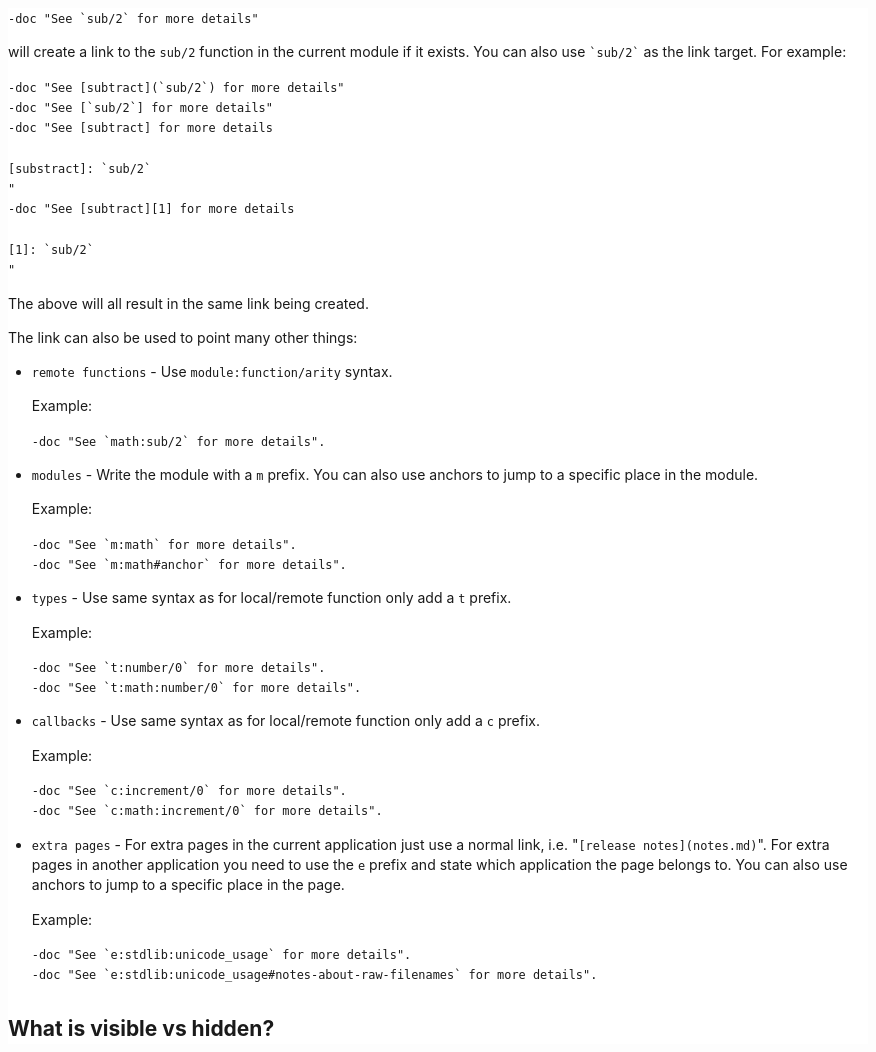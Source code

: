     -doc "See `sub/2` for more details"

will create a link to the `sub/2` function in the current module if it exists.
You can also use `` `sub/2` `` as the link target. For example:

    -doc "See [subtract](`sub/2`) for more details"
    -doc "See [`sub/2`] for more details"
    -doc "See [subtract] for more details

    [substract]: `sub/2`
    "
    -doc "See [subtract][1] for more details
    
    [1]: `sub/2`
    "

The above will all result in the same link being created.

The link can also be used to point many other things:

- `remote functions` - Use `module:function/arity` syntax.
  
  Example:
  
      -doc "See `math:sub/2` for more details".
  
- `modules` - Write the module with a `m` prefix. You can also use anchors to
  jump to a specific place in the module.
  
  Example:
  
      -doc "See `m:math` for more details".
      -doc "See `m:math#anchor` for more details".

- `types` - Use same syntax as for local/remote function only add a `t` prefix.
  
  Example:
  
      -doc "See `t:number/0` for more details".
      -doc "See `t:math:number/0` for more details".

- `callbacks` - Use same syntax as for local/remote function only add a `c` prefix.
  
  Example:
  
      -doc "See `c:increment/0` for more details".
      -doc "See `c:math:increment/0` for more details".

- `extra pages` - For extra pages in the current application just use a normal link,
  i.e. "`[release notes](notes.md)`".
  For extra pages in another application you need to use the `e` prefix and state which
  application the page belongs to. You can also use anchors to jump to a specific
  place in the page.
  
  Example:
    
      -doc "See `e:stdlib:unicode_usage` for more details".
      -doc "See `e:stdlib:unicode_usage#notes-about-raw-filenames` for more details".

## What is visible vs hidden?


[attributes]: system/reference_manual:modules#module-attributes
[function]: system/reference_manual:functions
[user-defined types]: system/reference_manual:typespec#type-declarations-of-user-defined-types
[behaviour module attributes]: system/reference_manual:modules#behaviour-module-attribute
[Earmark]: https://github.com/robertdober/earmark_parser
[wikipedia]: https://en.wikipedia.org/wiki/Markdown
[github]: https://docs.github.com/en/get-started/writing-on-github/getting-started-with-writing-and-formatting-on-github/basic-writing-and-formatting-syntax
[doc_attrs]: system/reference_manual:modules#documentation-attributes
[atoms]: data_types#atom
[strings]: data_types#string
[mime type]: https://developer.mozilla.org/en-US/docs/Web/HTTP/Basics_of_HTTP/MIME_types
[c:h/1]: seemfa/stdlib:c#h/1
[boolean/0]: seetype/erts:erlang#boolean
[application]: seeerl/kernel:application
[module]: modules
[EEP-48]: kernel:eep48_chapter
[compile:file/1]: seemfa/compiler:compile#file/1
[beam_docs]: seeerl/compiler:compile#beam_docs
[erlc]: seecom/erts:erlc
[code:get_doc/1]: seemfa/kernel:code#get_doc/1
[ExDoc]: https://hexdocs.pm/ex_doc/
[rebar3_ex_doc]: https://hexdocs.pm/rebar3_ex_doc
[ex_doc_escript]: https://github.com/elixir/ex_doc/releases/latest
[Earmark]: https://hexdocs.pm/earmark_parser